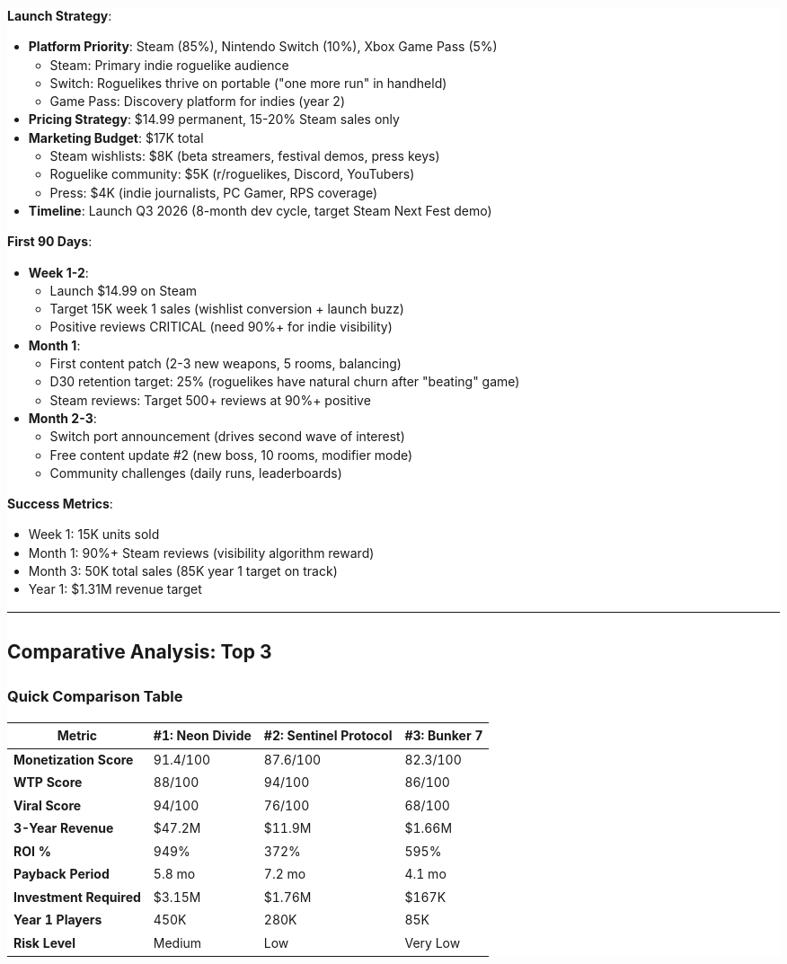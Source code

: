 **Launch Strategy**:
- **Platform Priority**: Steam (85%), Nintendo Switch (10%), Xbox Game Pass (5%)
  - Steam: Primary indie roguelike audience
  - Switch: Roguelikes thrive on portable ("one more run" in handheld)
  - Game Pass: Discovery platform for indies (year 2)
- **Pricing Strategy**: $14.99 permanent, 15-20% Steam sales only
- **Marketing Budget**: $17K total
  - Steam wishlists: $8K (beta streamers, festival demos, press keys)
  - Roguelike community: $5K (r/roguelikes, Discord, YouTubers)
  - Press: $4K (indie journalists, PC Gamer, RPS coverage)
- **Timeline**: Launch Q3 2026 (8-month dev cycle, target Steam Next Fest demo)

**First 90 Days**:
- **Week 1-2**:
  - Launch $14.99 on Steam
  - Target 15K week 1 sales (wishlist conversion + launch buzz)
  - Positive reviews CRITICAL (need 90%+ for indie visibility)
- **Month 1**:
  - First content patch (2-3 new weapons, 5 rooms, balancing)
  - D30 retention target: 25% (roguelikes have natural churn after "beating" game)
  - Steam reviews: Target 500+ reviews at 90%+ positive
- **Month 2-3**:
  - Switch port announcement (drives second wave of interest)
  - Free content update #2 (new boss, 10 rooms, modifier mode)
  - Community challenges (daily runs, leaderboards)

**Success Metrics**:
- Week 1: 15K units sold
- Month 1: 90%+ Steam reviews (visibility algorithm reward)
- Month 3: 50K total sales (85K year 1 target on track)
- Year 1: $1.31M revenue target

---

## Comparative Analysis: Top 3

### Quick Comparison Table

| Metric | #1: Neon Divide | #2: Sentinel Protocol | #3: Bunker 7 |
|--------|-----------------|----------------------|--------------|
| **Monetization Score** | 91.4/100 | 87.6/100 | 82.3/100 |
| **WTP Score** | 88/100 | 94/100 | 86/100 |
| **Viral Score** | 94/100 | 76/100 | 68/100 |
| **3-Year Revenue** | $47.2M | $11.9M | $1.66M |
| **ROI %** | 949% | 372% | 595% |
| **Payback Period** | 5.8 mo | 7.2 mo | 4.1 mo |
| **Investment Required** | $3.15M | $1.76M | $167K |
| **Year 1 Players** | 450K | 280K | 85K |
| **Risk Level** | Medium | Low | Very Low |
